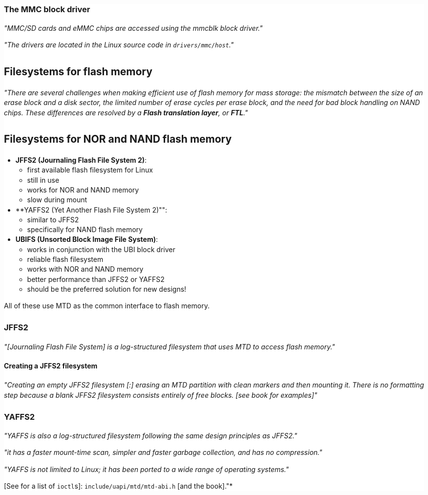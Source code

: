 ### The MMC block driver

*"MMC/SD cards and eMMC chips are accessed using the mmcblk block driver."*

*"The drivers are located in the Linux source code in `drivers/mmc/host`."*


## Filesystems for flash memory

*"There are several challenges when making efficient use of flash memory for mass storage:
the mismatch between the size of an erase block and a disk sector, the limited number of erase
cycles per erase block, and the need for bad block handling on NAND chips. These differences
are resolved by a **Flash translation layer**, or **FTL**."*


## Filesystems for NOR and NAND flash memory

- **JFFS2 (Journaling Flash File System 2)**:
    - first available flash filesystem for Linux
    - still in use
    - works for NOR and NAND memory
    - slow during mount
- **YAFFS2 (Yet Another Flash File System 2)"":
    - similar to JFFS2
    - specifically for NAND flash memory
- **UBIFS (Unsorted Block Image File System)**:
    - works in conjunction with the UBI block driver
    - reliable flash filesystem
    - works with NOR and NAND memory
    - better performance than JFFS2 or YAFFS2
    - should be the preferred solution for new designs!

All of these use MTD as the common interface to flash memory.


### JFFS2

*"[Journaling Flash File System] is a log-structured filesystem that uses MTD to
access flash memory."*

#### Creating a JFFS2 filesystem

*"Creating an empty JFFS2 filesystem [:] erasing an MTD partition with clean markers
and then mounting it. There is no formatting step because a blank JFFS2 filesystem
consists entirely of free blocks. [see book for examples]"*


### YAFFS2

*"YAFFS is also a log-structured filesystem following the same design principles as JFFS2."*

*"it has a faster mount-time scan, simpler and faster garbage collection, and has no compression."*

*"YAFFS is not limited to Linux; it has been ported to a wide range of operating systems."*


[See for a list of `ioctl`s]: `include/uapi/mtd/mtd-abi.h` [and the book]."*